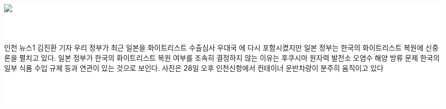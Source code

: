 <img src="https://imgnews.pstatic.net/image/421/2023/04/28/0006776913_001_20230428151124658.jpg?type=w647" id="img1"></img>  
<br/><br/>  
  
인천 뉴스1 김진환 기자 우리 정부가 최근 일본을 화이트리스트 수출심사 우대국 에 다시 포함시켰지만 일본 정부는 한국의 화이트리스트 복원에 신중론을 펼치고 있다. 일본 정부가 한국의 화이트리스트 복원 여부를 조속히 결정하지 않는 이유는 후쿠시마 원자력 발전소 오염수 해양 방류 문제 한국의 일부 식품 수입 규제 등과 연관이 있는 것으로 보인다. 사진은 28일 오후 인천신항에서 컨테이너 운반차량이 분주히 움직이고 있다  
<br/><br/><br/>  

